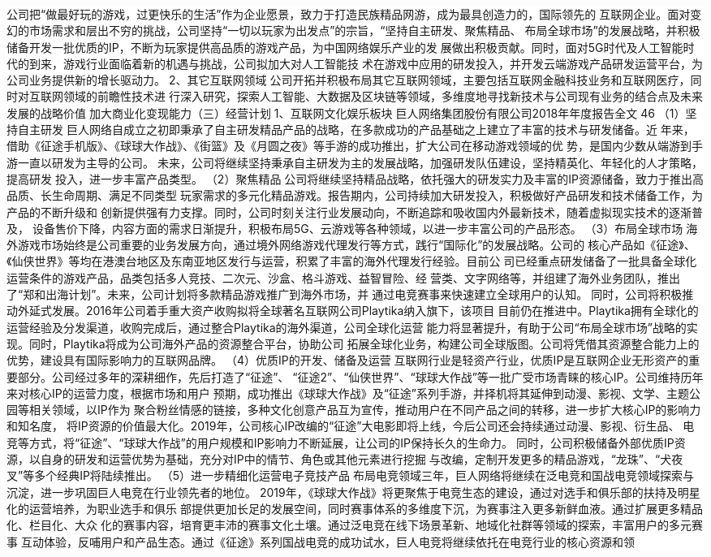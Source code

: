 公司把“做最好玩的游戏，过更快乐的生活”作为企业愿景，致力于打造民族精品网游，成为最具创造力的，国际领先的
互联网企业。面对变幻的市场需求和层出不穷的挑战，公司坚持“一切以玩家为出发点”的宗旨，“坚持自主研发、聚焦精品、
布局全球市场”的发展战略，并积极储备开发一批优质的IP，不断为玩家提供高品质的游戏产品，为中国网络娱乐产业的发
展做出积极贡献。同时，面对5G时代及人工智能时代的到来，游戏行业面临着新的机遇与挑战，公司拟加大对人工智能技
术在游戏中应用的研发投入，并开发云端游戏产品研发运营平台，为公司业务提供新的增长驱动力。
2、其它互联网领域
公司开拓并积极布局其它互联网领域，主要包括互联网金融科技业务和互联网医疗，同时对互联网领域的前瞻性技术进
行深入研究，探索人工智能、大数据及区块链等领域，多维度地寻找新技术与公司现有业务的结合点及未来发展的战略价值
加大商业化变现能力（三）经营计划
1、互联网文化娱乐板块
巨人网络集团股份有限公司2018年年度报告全文
46
（1）坚持自主研发
巨人网络自成立之初即秉承了自主研发精品产品的战略，在多款成功的产品基础之上建立了丰富的技术与研发储备。近
年来，借助《征途手机版》、《球球大作战》、《街篮》及《月圆之夜》等手游的成功推出，扩大公司在移动游戏领域的优
势，是国内少数从端游到手游一直以研发为主导的公司。
未来，公司将继续坚持秉承自主研发为主的发展战略，加强研发队伍建设，坚持精英化、年轻化的人才策略，提高研发
投入，进一步丰富产品类型。
（2）聚焦精品
公司将继续坚持精品战略，依托强大的研发实力及丰富的IP资源储备，致力于推出高品质、长生命周期、满足不同类型
玩家需求的多元化精品游戏。报告期内，公司持续加大研发投入，积极做好产品研发和技术储备工作，为产品的不断升级和
创新提供强有力支撑。同时，公司时刻关注行业发展动向，不断追踪和吸收国内外最新技术，随着虚拟现实技术的逐渐普及，
设备售价下降，内容方面的需求日渐提升，积极布局5G、云游戏等各种领域，以进一步丰富公司的产品形态。
（3）布局全球市场
海外游戏市场始终是公司重要的业务发展方向，通过境外网络游戏代理发行等方式，践行“国际化”的发展战略。公司的
核心产品如《征途》、《仙侠世界》等均在港澳台地区及东南亚地区发行与运营，积累了丰富的海外代理发行经验。目前公
司已经重点研发储备了一批具备全球化运营条件的游戏产品，品类包括多人竞技、二次元、沙盒、格斗游戏、益智冒险、经
营类、文字网络等，并组建了海外业务团队，推出了“郑和出海计划”。未来，公司计划将多款精品游戏推广到海外市场，并
通过电竞赛事来快速建立全球用户的认知。
同时，公司将积极推动外延式发展。2016年公司着手重大资产收购拟将全球著名互联网公司Playtika纳入旗下，该项目
目前仍在推进中。Playtika拥有全球化的运营经验及分发渠道，收购完成后，通过整合Playtika的海外渠道，公司全球化运营
能力将显著提升，有助于公司“布局全球市场”战略的实现。同时，Playtika将成为公司海外产品的资源整合平台，协助公司
拓展全球化业务，构建公司全球版图。公司将凭借其资源整合能力上的优势，建设具有国际影响力的互联网品牌。
（4）优质IP的开发、储备及运营
互联网行业是轻资产行业，优质IP是互联网企业无形资产的重要部分。公司经过多年的深耕细作，先后打造了“征途”、
“征途2”、“仙侠世界”、“球球大作战”等一批广受市场青睐的核心IP。公司维持历年来对核心IP的运营力度，根据市场和用户
预期，成功推出《球球大作战》及“征途”系列手游，并择机将其延伸到动漫、影视、文学、主题公园等相关领域，以IP作为
聚合粉丝情感的链接，多种文化创意产品互为宣传，推动用户在不同产品之间的转移，进一步扩大核心IP的影响力和知名度，
将IP资源的价值最大化。2019年，公司核心IP改编的“征途”大电影即将上线，今后公司还会持续通过动漫、影视、衍生品、
电竞等方式，将“征途”、“球球大作战”的用户规模和IP影响力不断延展，让公司的IP保持长久的生命力。
同时，公司积极储备外部优质IP资源，以自身的研发和运营优势为基础，充分对IP中的情节、角色或其他元素进行挖掘
与改编，定制开发更多的精品游戏，“龙珠”、“犬夜叉”等多个经典IP将陆续推出。
（5）进一步精细化运营电子竞技产品
布局电竞领域三年，巨人网络将继续在泛电竞和国战电竞领域探索与沉淀，进一步巩固巨人电竞在行业领先者的地位。
2019年，《球球大作战》将更聚焦于电竞生态的建设，通过对选手和俱乐部的扶持及明星化的运营培养，为职业选手和俱乐
部提供更加长足的发展空间，同时赛事体系的多维度下沉，为赛事注入更多新鲜血液。通过扩展更多精品化、栏目化、大众
化的赛事内容，培育更丰沛的赛事文化土壤。通过泛电竞在线下场景革新、地域化社群等领域的探索，丰富用户的多元赛事
互动体验，反哺用户和产品生态。通过《征途》系列国战电竞的成功试水，巨人电竞将继续依托在电竞行业的核心资源和领

